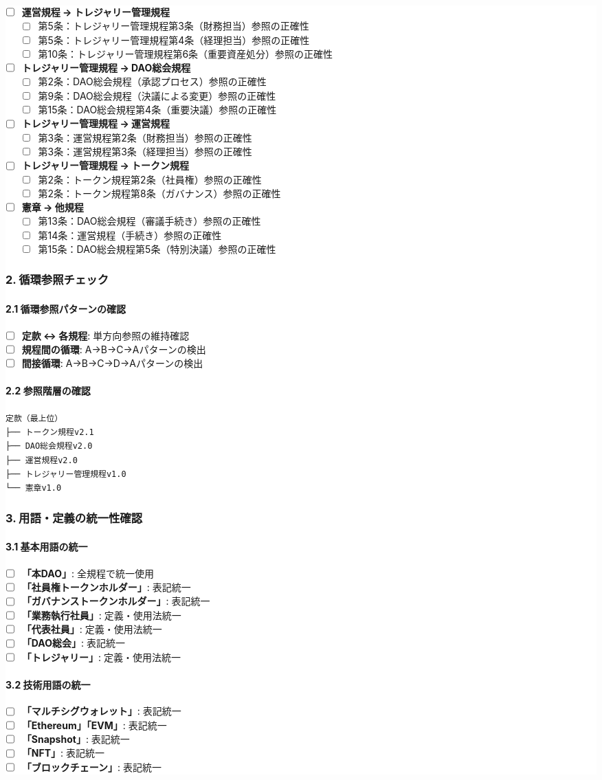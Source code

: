 - [ ] **運営規程 → トレジャリー管理規程**
  - [ ] 第5条：トレジャリー管理規程第3条（財務担当）参照の正確性
  - [ ] 第5条：トレジャリー管理規程第4条（経理担当）参照の正確性
  - [ ] 第10条：トレジャリー管理規程第6条（重要資産処分）参照の正確性

- [ ] **トレジャリー管理規程 → DAO総会規程**
  - [ ] 第2条：DAO総会規程（承認プロセス）参照の正確性
  - [ ] 第9条：DAO総会規程（決議による変更）参照の正確性
  - [ ] 第15条：DAO総会規程第4条（重要決議）参照の正確性

- [ ] **トレジャリー管理規程 → 運営規程**
  - [ ] 第3条：運営規程第2条（財務担当）参照の正確性
  - [ ] 第3条：運営規程第3条（経理担当）参照の正確性

- [ ] **トレジャリー管理規程 → トークン規程**
  - [ ] 第2条：トークン規程第2条（社員権）参照の正確性
  - [ ] 第2条：トークン規程第8条（ガバナンス）参照の正確性

- [ ] **憲章 → 他規程**
  - [ ] 第13条：DAO総会規程（審議手続き）参照の正確性
  - [ ] 第14条：運営規程（手続き）参照の正確性
  - [ ] 第15条：DAO総会規程第5条（特別決議）参照の正確性

### 2. 循環参照チェック

#### 2.1 循環参照パターンの確認
- [ ] **定款 ↔ 各規程**: 単方向参照の維持確認
- [ ] **規程間の循環**: A→B→C→Aパターンの検出
- [ ] **間接循環**: A→B→C→D→Aパターンの検出

#### 2.2 参照階層の確認
```
定款（最上位）
├── トークン規程v2.1
├── DAO総会規程v2.0
├── 運営規程v2.0
├── トレジャリー管理規程v1.0
└── 憲章v1.0
```

### 3. 用語・定義の統一性確認

#### 3.1 基本用語の統一
- [ ] **「本DAO」**: 全規程で統一使用
- [ ] **「社員権トークンホルダー」**: 表記統一
- [ ] **「ガバナンストークンホルダー」**: 表記統一
- [ ] **「業務執行社員」**: 定義・使用法統一
- [ ] **「代表社員」**: 定義・使用法統一
- [ ] **「DAO総会」**: 表記統一
- [ ] **「トレジャリー」**: 定義・使用法統一

#### 3.2 技術用語の統一
- [ ] **「マルチシグウォレット」**: 表記統一
- [ ] **「Ethereum」「EVM」**: 表記統一
- [ ] **「Snapshot」**: 表記統一
- [ ] **「NFT」**: 表記統一
- [ ] **「ブロックチェーン」**: 表記統一
